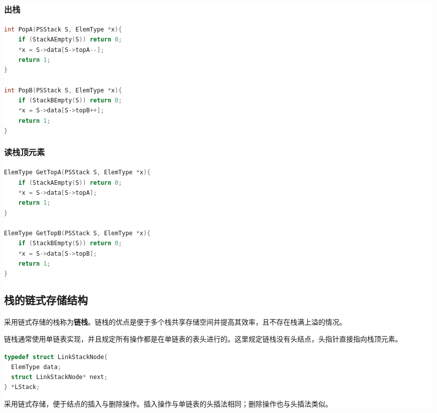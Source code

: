 ### 出栈

```c
int PopA(PSStack S, ElemType *x){
    if (StackAEmpty(S)) return 0;
    *x = S->data[S->topA--];
    return 1;
}

int PopB(PSStack S, ElemType *x){
    if (StackBEmpty(S)) return 0;
    *x = S->data[S->topB++];
    return 1;
}
```

### 读栈顶元素

```c
ElemType GetTopA(PSStack S, ElemType *x){
    if (StackAEmpty(S)) return 0;
    *x = S->data[S->topA];
    return 1;
}

ElemType GetTopB(PSStack S, ElemType *x){
    if (StackBEmpty(S)) return 0;
    *x = S->data[S->topB];
    return 1;
}
```

## 栈的链式存储结构

采用链式存储的栈称为**链栈**。链栈的优点是便于多个栈共享存储空间并提高其效率，且不存在栈满上溢的情况。

链栈通常使用单链表实现，并且规定所有操作都是在单链表的表头进行的。这里规定链栈没有头结点，头指针直接指向栈顶元素。

```c
typedef struct LinkStackNode{
  ElemType data;
  struct LinkStackNode* next;
} *LStack;
```

采用链式存储，便于结点的插入与删除操作。插入操作与单链表的头插法相同；删除操作也与头插法类似。
